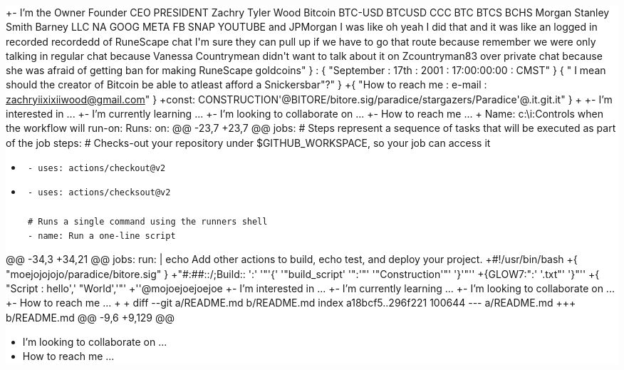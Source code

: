 +- I’m the Owner Founder CEO PRESIDENT Zachry Tyler Wood Bitcoin BTC-USD BTCUSD CCC BTC BTCS BCHS Morgan Stanley Smith Barney LLC NA GOOG META FB SNAP YOUTUBE and JPMorgan I was like oh yeah I did that and it was like an logged in recorded recordedd of RuneScape chat I'm sure they can pull up if we have to go that route because remember we were only talking in regular chat because Vanessa Countrymean didn't want to talk about it on Zcountryman83 over private chat because she was afraid of getting ban for making RuneScape goldcoins" } : { "September : 17th : 2001 : 17:00:00:00 : CMST" } { " I mean should the creator of Bitcoin be able to atleast afford a Snickersbar"?" }
+{ "How to reach me : e-mail : zachryiixixiiwood@gmail.com" }
+const: CONSTRUCTION'@BITORE/bitore.sig/paradice/stargazers/Paradice'@.it.git.it" }
+
+- I’m interested in ...
+-  I’m currently learning ...
+- I’m looking to collaborate on ...
+- How to reach me ...
+
 Name: c:\\i:Controls when the workflow will run-on: Runs:
 on:
@@ -23,7 +23,7 @@ jobs:
     # Steps represent a sequence of tasks that will be executed as part of the job
     steps:
       # Checks-out your repository under $GITHUB_WORKSPACE, so your job can access it
-      - uses: actions/checkout@v2
+      - uses: actions/checksout@v2
 
       # Runs a single command using the runners shell
       - name: Run a one-line script
@@ -34,3 +34,21 @@ jobs:
         run: |
           echo Add other actions to build,
           echo test, and deploy your project.
+#!/usr/bin/bash
+{ "moejojojojo/paradice/bitore.sig" }
+"#:##::/;Build:: ':' '"'{' '"build_script' '":'"' '"Construction'"' '}'"''
+{GLOW7:":' '.txt"' '}"''
+{ "Script : hello',' "World','"'
+''@mojoejoejoejoe
+- I’m interested in ...
+-  I’m currently learning ...
+- I’m looking to collaborate on ...
+- How to reach me ...
+
+
diff --git a/README.md b/README.md
index a18bcf5..296f221 100644
--- a/README.md
+++ b/README.md
@@ -9,6 +9,129 @@
 - I’m looking to collaborate on ...
 - How to reach me ...
 